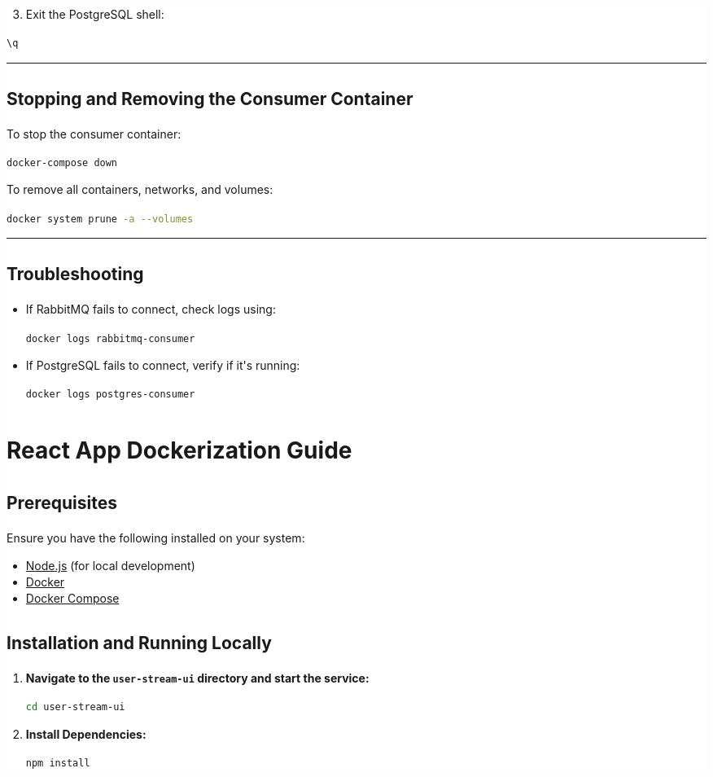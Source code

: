3. Exit the PostgreSQL shell:

```sh
\q
```

---

## Stopping and Removing the Consumer Container

To stop the consumer container:

```sh
docker-compose down
```

To remove all containers, networks, and volumes:

```sh
docker system prune -a --volumes
```

---
## Troubleshooting

- If RabbitMQ fails to connect, check logs using:
  
  ```sh
  docker logs rabbitmq-consumer
  ```
- If PostgreSQL fails to connect, verify if it's running:

  ```sh
  docker logs postgres-consumer
  ```

```
```

# React App Dockerization Guide

## Prerequisites
Ensure you have the following installed on your system:
- [Node.js](https://nodejs.org/) (for local development)
- [Docker](https://www.docker.com/get-started)
- [Docker Compose](https://docs.docker.com/compose/install/)

## Installation and Running Locally

1. **Navigate to the `user-stream-ui` directory and start the service:**
   ```sh
   cd user-stream-ui
   ```

2. **Install Dependencies:**
   ```sh
   npm install
   ```
